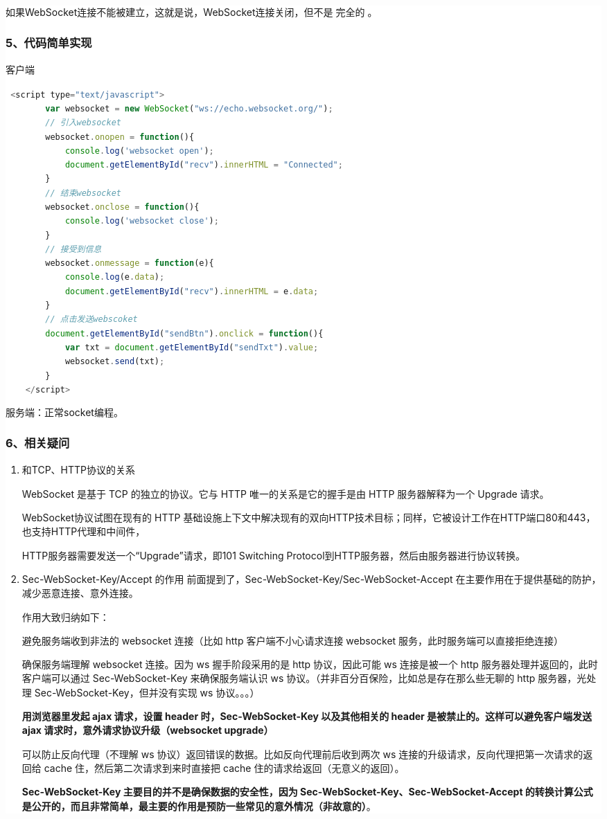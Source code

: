 如果WebSocket连接不能被建立，这就是说，WebSocket连接关闭，但不是 完全的 。

### 5、代码简单实现
客户端
```js
 <script type="text/javascript">
        var websocket = new WebSocket("ws://echo.websocket.org/");
        // 引入websocket
        websocket.onopen = function(){
            console.log('websocket open');
            document.getElementById("recv").innerHTML = "Connected";
        }
        // 结束websocket
        websocket.onclose = function(){
            console.log('websocket close');
        }
        // 接受到信息
        websocket.onmessage = function(e){
            console.log(e.data);
            document.getElementById("recv").innerHTML = e.data;
        }
        // 点击发送webscoket
        document.getElementById("sendBtn").onclick = function(){
            var txt = document.getElementById("sendTxt").value;
            websocket.send(txt);
        }
    </script>
```
服务端：正常socket编程。

### 6、相关疑问
1. 和TCP、HTTP协议的关系

    WebSocket 是基于 TCP 的独立的协议。它与 HTTP 唯一的关系是它的握手是由 HTTP 服务器解释为一个 Upgrade 请求。
    
    WebSocket协议试图在现有的 HTTP 基础设施上下文中解决现有的双向HTTP技术目标；同样，它被设计工作在HTTP端口80和443，也支持HTTP代理和中间件，
    
    HTTP服务器需要发送一个“Upgrade”请求，即101 Switching Protocol到HTTP服务器，然后由服务器进行协议转换。
     
2. Sec-WebSocket-Key/Accept 的作用
    前面提到了，Sec-WebSocket-Key/Sec-WebSocket-Accept 在主要作用在于提供基础的防护，减少恶意连接、意外连接。
    
    作用大致归纳如下：
    
    避免服务端收到非法的 websocket 连接（比如 http 客户端不小心请求连接 websocket 服务，此时服务端可以直接拒绝连接）
    
    确保服务端理解 websocket 连接。因为 ws 握手阶段采用的是 http 协议，因此可能 ws 连接是被一个 http 服务器处理并返回的，此时客户端可以通过 Sec-WebSocket-Key 来确保服务端认识 ws 协议。（并非百分百保险，比如总是存在那么些无聊的 http 服务器，光处理 Sec-WebSocket-Key，但并没有实现 ws 协议。。。）
    
    **用浏览器里发起 ajax 请求，设置 header 时，Sec-WebSocket-Key 以及其他相关的 header 是被禁止的。这样可以避免客户端发送 ajax 请求时，意外请求协议升级（websocket upgrade）**
    
    可以防止反向代理（不理解 ws 协议）返回错误的数据。比如反向代理前后收到两次 ws 连接的升级请求，反向代理把第一次请求的返回给 cache 住，然后第二次请求到来时直接把 cache 住的请求给返回（无意义的返回）。
    
    **Sec-WebSocket-Key 主要目的并不是确保数据的安全性，因为 Sec-WebSocket-Key、Sec-WebSocket-Accept 的转换计算公式是公开的，而且非常简单，最主要的作用是预防一些常见的意外情况（非故意的）**。
    
    

